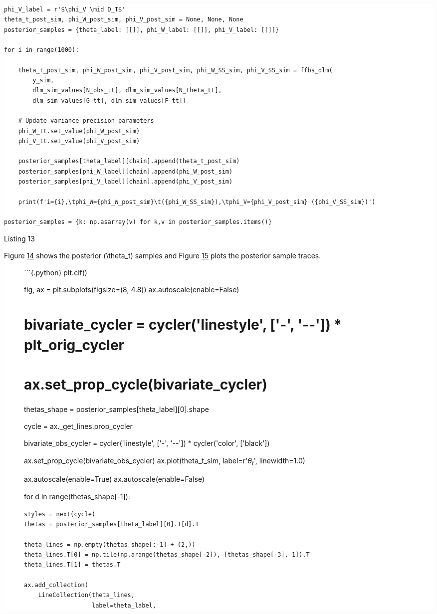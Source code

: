 ```{.python}
phi_V_label = r'$\phi_V \mid D_T$'
theta_t_post_sim, phi_W_post_sim, phi_V_post_sim = None, None, None
posterior_samples = {theta_label: [[]], phi_W_label: [[]], phi_V_label: [[]]}

for i in range(1000):

    theta_t_post_sim, phi_W_post_sim, phi_V_post_sim, phi_W_SS_sim, phi_V_SS_sim = ffbs_dlm(
        y_sim,
        dlm_sim_values[N_obs_tt], dlm_sim_values[N_theta_tt],
        dlm_sim_values[G_tt], dlm_sim_values[F_tt])

    # Update variance precision parameters
    phi_W_tt.set_value(phi_W_post_sim)
    phi_V_tt.set_value(phi_V_post_sim)

    posterior_samples[theta_label][chain].append(theta_t_post_sim)
    posterior_samples[phi_W_label][chain].append(phi_W_post_sim)
    posterior_samples[phi_V_label][chain].append(phi_V_post_sim)

    print(f'i={i},\tphi_W={phi_W_post_sim}\t({phi_W_SS_sim}),\tphi_V={phi_V_post_sim} ({phi_V_SS_sim})')

posterior_samples = {k: np.asarray(v) for k,v in posterior_samples.items()}
```
<figcaption>Listing 13</figcaption>
</figure>

Figure [14](#org010a945) shows the posterior \(\theta_t\) samples and Figure [15](#org968df9e) plots the posterior sample traces.

<figure id="org010a945">
```{.python}
plt.clf()

fig, ax = plt.subplots(figsize=(8, 4.8))
ax.autoscale(enable=False)

# bivariate_cycler =  cycler('linestyle', ['-', '--']) * plt_orig_cycler
# ax.set_prop_cycle(bivariate_cycler)

thetas_shape = posterior_samples[theta_label][0].shape

cycle = ax._get_lines.prop_cycler

bivariate_obs_cycler =  cycler('linestyle', ['-', '--']) * cycler('color', ['black'])

ax.set_prop_cycle(bivariate_obs_cycler)
ax.plot(theta_t_sim, label=r'$\theta_t$', linewidth=1.0)

ax.autoscale(enable=True)
ax.autoscale(enable=False)

for d in range(thetas_shape[-1]):

    styles = next(cycle)
    thetas = posterior_samples[theta_label][0].T[d].T

    theta_lines = np.empty(thetas_shape[:-1] + (2,))
    theta_lines.T[0] = np.tile(np.arange(thetas_shape[-2]), [thetas_shape[-3], 1]).T
    theta_lines.T[1] = thetas.T

    ax.add_collection(
        LineCollection(theta_lines,
                       label=theta_label,
```